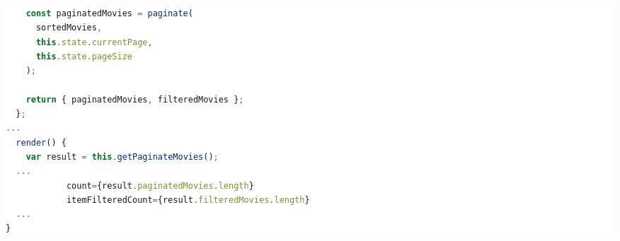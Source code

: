 ```jsx
    const paginatedMovies = paginate(
      sortedMovies,
      this.state.currentPage,
      this.state.pageSize
    );

    return { paginatedMovies, filteredMovies };
  };
...
  render() {
    var result = this.getPaginateMovies();
  ...
            count={result.paginatedMovies.length}
            itemFilteredCount={result.filteredMovies.length}
  ...
}
```